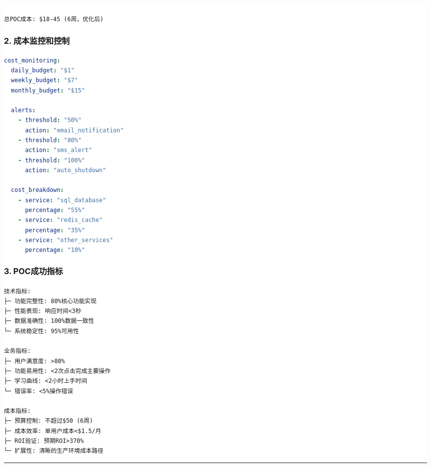 ```

总POC成本: $18-45 (6周，优化后)
```

### 2. 成本监控和控制
```yaml
cost_monitoring:
  daily_budget: "$1"
  weekly_budget: "$7"
  monthly_budget: "$15"
  
  alerts:
    - threshold: "50%"
      action: "email_notification"
    - threshold: "80%"
      action: "sms_alert"
    - threshold: "100%"
      action: "auto_shutdown"
  
  cost_breakdown:
    - service: "sql_database"
      percentage: "55%"
    - service: "redis_cache"
      percentage: "35%"
    - service: "other_services"
      percentage: "10%"
```

### 3. POC成功指标
```
技术指标:
├─ 功能完整性: 80%核心功能实现
├─ 性能表现: 响应时间<3秒
├─ 数据准确性: 100%数据一致性
└─ 系统稳定性: 95%可用性

业务指标:
├─ 用户满意度: >80%
├─ 功能易用性: <2次点击完成主要操作
├─ 学习曲线: <2小时上手时间
└─ 错误率: <5%操作错误

成本指标:
├─ 预算控制: 不超过$50 (6周)
├─ 成本效率: 单用户成本<$1.5/月
├─ ROI验证: 预期ROI>370%
└─ 扩展性: 清晰的生产环境成本路径
```

---
